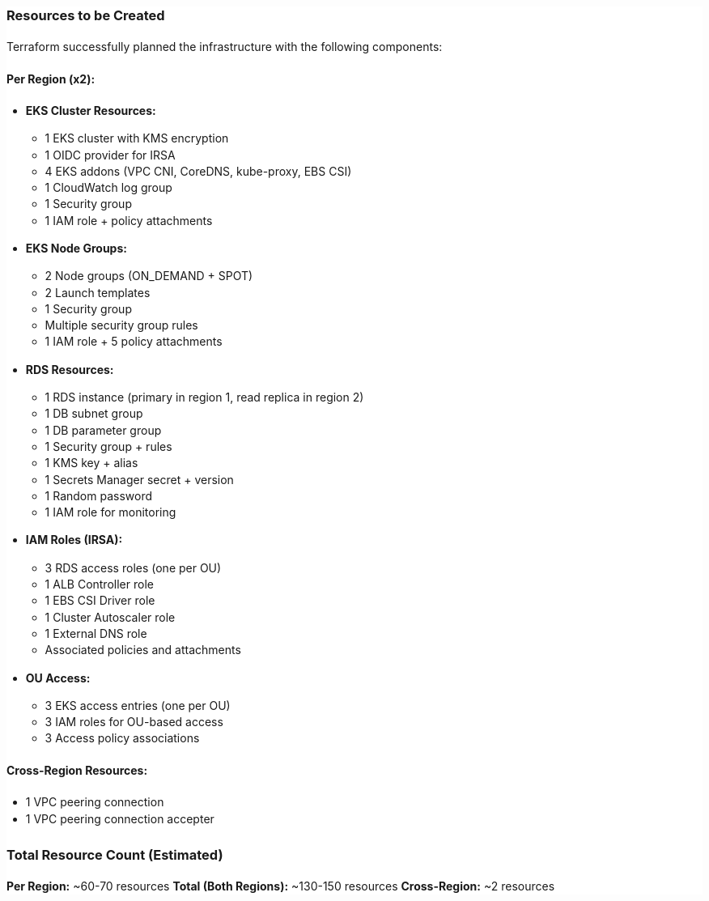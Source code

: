 ### Resources to be Created

Terraform successfully planned the infrastructure with the following components:

#### Per Region (x2):
- **EKS Cluster Resources:**
  - 1 EKS cluster with KMS encryption
  - 1 OIDC provider for IRSA
  - 4 EKS addons (VPC CNI, CoreDNS, kube-proxy, EBS CSI)
  - 1 CloudWatch log group
  - 1 Security group
  - 1 IAM role + policy attachments

- **EKS Node Groups:**
  - 2 Node groups (ON_DEMAND + SPOT)
  - 2 Launch templates
  - 1 Security group
  - Multiple security group rules
  - 1 IAM role + 5 policy attachments

- **RDS Resources:**
  - 1 RDS instance (primary in region 1, read replica in region 2)
  - 1 DB subnet group
  - 1 DB parameter group
  - 1 Security group + rules
  - 1 KMS key + alias
  - 1 Secrets Manager secret + version
  - 1 Random password
  - 1 IAM role for monitoring

- **IAM Roles (IRSA):**
  - 3 RDS access roles (one per OU)
  - 1 ALB Controller role
  - 1 EBS CSI Driver role
  - 1 Cluster Autoscaler role
  - 1 External DNS role
  - Associated policies and attachments

- **OU Access:**
  - 3 EKS access entries (one per OU)
  - 3 IAM roles for OU-based access
  - 3 Access policy associations

#### Cross-Region Resources:
- 1 VPC peering connection
- 1 VPC peering connection accepter

### Total Resource Count (Estimated)

**Per Region:** ~60-70 resources
**Total (Both Regions):** ~130-150 resources
**Cross-Region:** ~2 resources
